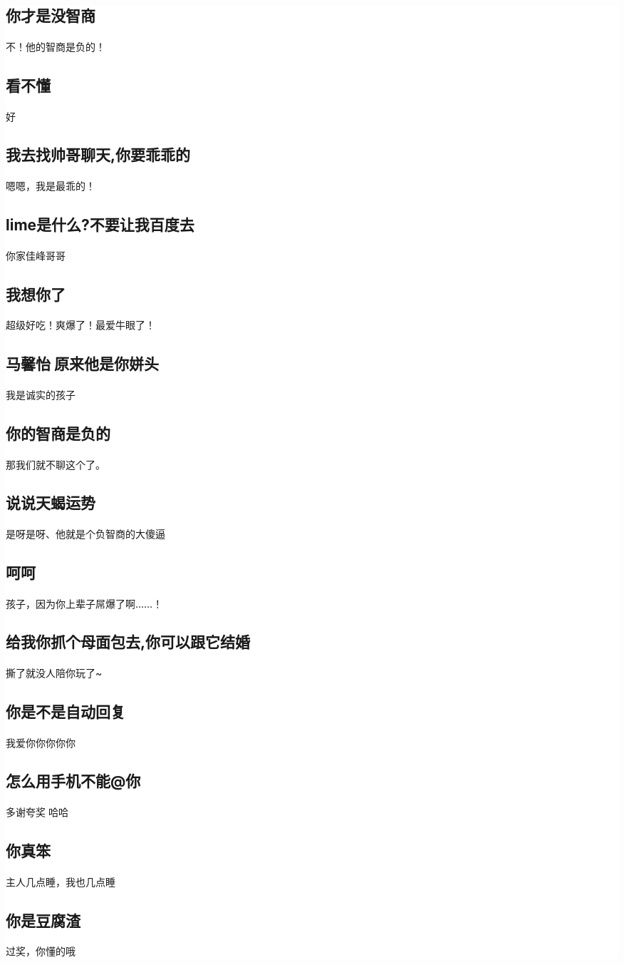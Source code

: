 ## 你才是没智商
不！他的智商是负的！

## 看不懂
好

## 我去找帅哥聊天,你要乖乖的
嗯嗯，我是最乖的！

## lime是什么?不要让我百度去
你家佳峰哥哥

## 我想你了
超级好吃！爽爆了！最爱牛眼了！

## 马馨怡 原来他是你姘头
我是诚实的孩子

## 你的智商是负的
那我们就不聊这个了。

## 说说天蝎运势
是呀是呀、他就是个负智商的大傻逼

## 呵呵
孩子，因为你上辈子屌爆了啊……！

## 给我你抓个母面包去,你可以跟它结婚
撕了就没人陪你玩了~

## 你是不是自动回复
我爱你你你你你

## 怎么用手机不能@你
多谢夸奖 哈哈

## 你真笨
主人几点睡，我也几点睡

## 你是豆腐渣
过奖，你懂的哦
